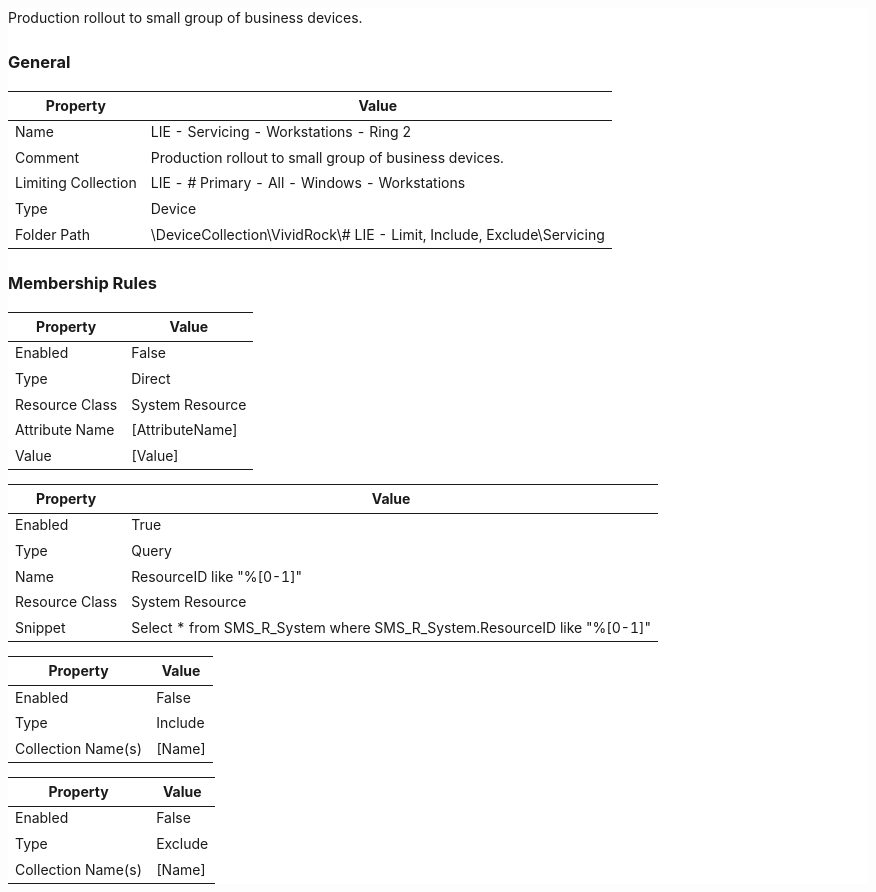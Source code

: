 Production rollout to small group of business devices.

### General

| Property                      | Value                                                                                     |
|-------------------------------|-------------------------------------------------------------------------------------------|
| Name                          | LIE - Servicing - Workstations - Ring 2                                                   |
| Comment                       | Production rollout to small group of business devices.                                    |
| Limiting Collection           | LIE - # Primary - All - Windows - Workstations                                            |
| Type                          | Device                                                                                    |
| Folder Path                   | \\DeviceCollection\\VividRock\\# LIE - Limit, Include, Exclude\\Servicing                 |

### Membership Rules

| Property                      | Value                                                                                     |
|-------------------------------|-------------------------------------------------------------------------------------------|
| Enabled                       | False                                                                                     |
| Type                          | Direct                                                                                    |
| Resource Class                | System Resource                                                                           |
| Attribute Name                | [AttributeName]                                                                           |
| Value                         | [Value]                                                                                   |

| Property                      | Value                                                                                     |
|-------------------------------|-------------------------------------------------------------------------------------------|
| Enabled                       | True                                                                                      |
| Type                          | Query                                                                                     |
| Name                          | ResourceID like "%[0-1]"                                                                  |
| Resource Class                | System Resource                                                                           |
| Snippet                       | Select * from SMS_R_System where SMS_R_System.ResourceID like "%[0-1]"                    |

| Property                      | Value                                                                                     |
|-------------------------------|-------------------------------------------------------------------------------------------|
| Enabled                       | False                                                                                     |
| Type                          | Include                                                                                   |
| Collection Name(s)            | [Name]                                                                                    |

| Property                      | Value                                                                                     |
|-------------------------------|-------------------------------------------------------------------------------------------|
| Enabled                       | False                                                                                     |
| Type                          | Exclude                                                                                   |
| Collection Name(s)            | [Name]                                                                                    |

